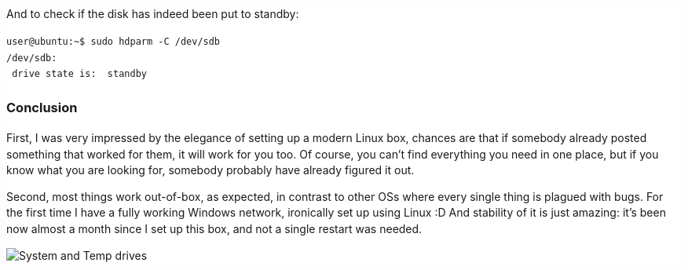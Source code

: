 And to check if the disk has indeed been put to standby:

```
user@ubuntu:~$ sudo hdparm -C /dev/sdb
/dev/sdb:
 drive state is:  standby
```

### Conclusion

First, I was very impressed by the elegance of setting up a modern Linux box, chances are that if somebody already posted something that worked for them, it will work for you too. Of course, you can’t find everything you need in one place, but if you know what you are looking for, somebody probably have already figured it out.

Second, most things work out-of-box, as expected, in contrast to other OSs where every single thing is plagued with bugs. For the first time I have a fully working Windows network, ironically set up using Linux :D And stability of it is just amazing: it’s been now almost a month since I set up this box, and not a single restart was needed.

![System and Temp drives](https://cdn.dvuckovic.com/posts/_MG_2040.jpg)
